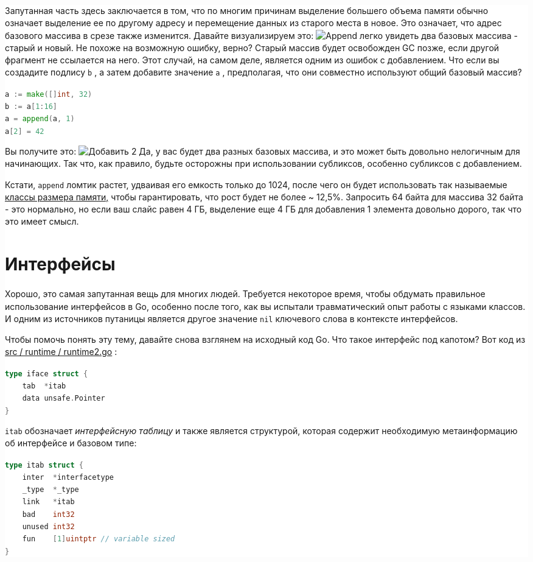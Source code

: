 Запутанная часть здесь заключается в том, что по многим причинам выделение большего объема памяти обычно означает выделение ее по другому адресу и перемещение данных из старого места в новое. Это означает, что адрес базового массива в срезе также изменится. Давайте визуализируем это: ![Append](https://divan.dev/images/append.png) легко увидеть два базовых массива \- старый и новый.  Не похоже на возможную ошибку, верно?  Старый массив будет освобожден GC позже, если другой фрагмент не ссылается на него.  Этот случай, на самом деле, является одним из ошибок с добавлением.  Что если вы создадите подлису `b` , а затем  добавите  значение `a` , предполагая, что они совместно используют общий базовый массив?

```go
a := make([]int, 32)
b := a[1:16]
a = append(a, 1)
a[2] = 42
```

Вы получите это: ![Добавить 2](https://divan.dev/images/append2.png) Да, у вас будет два разных базовых массива, и это может быть довольно нелогичным для начинающих.  Так что, как правило, будьте осторожны при использовании субликсов, особенно субликсов с добавлением.

Кстати, `append` ломтик растет, удваивая его емкость только до 1024, после чего он будет использовать так называемые [классы размера памяти,](https://golang.org/src/runtime/msize.go) чтобы гарантировать, что рост будет не более ~ 12,5%. Запросить 64 байта для массива 32 байта \- это нормально, но если ваш слайс равен 4 ГБ, выделение еще 4 ГБ для добавления 1 элемента довольно дорого, так что это имеет смысл.

# Интерфейсы

Хорошо, это самая запутанная вещь для многих людей. Требуется некоторое время, чтобы обдумать правильное использование интерфейсов в Go, особенно после того, как вы испытали травматический опыт работы с языками классов. И одним из источников путаницы является другое значение `nil` ключевого слова в контексте интерфейсов.

Чтобы помочь понять эту тему, давайте снова взглянем на исходный код Go. Что такое интерфейс под капотом? Вот код из [src / runtime / runtime2.go](https://golang.org/src/runtime/runtime2.go#L143) :

```go
type iface struct {
    tab  *itab
    data unsafe.Pointer
}
```

`itab` обозначает *интерфейсную таблицу* и также является структурой, которая содержит необходимую метаинформацию об интерфейсе и базовом типе:

```go
type itab struct {
    inter  *interfacetype
    _type  *_type
    link   *itab
    bad    int32
    unused int32
    fun    [1]uintptr // variable sized
}
```
